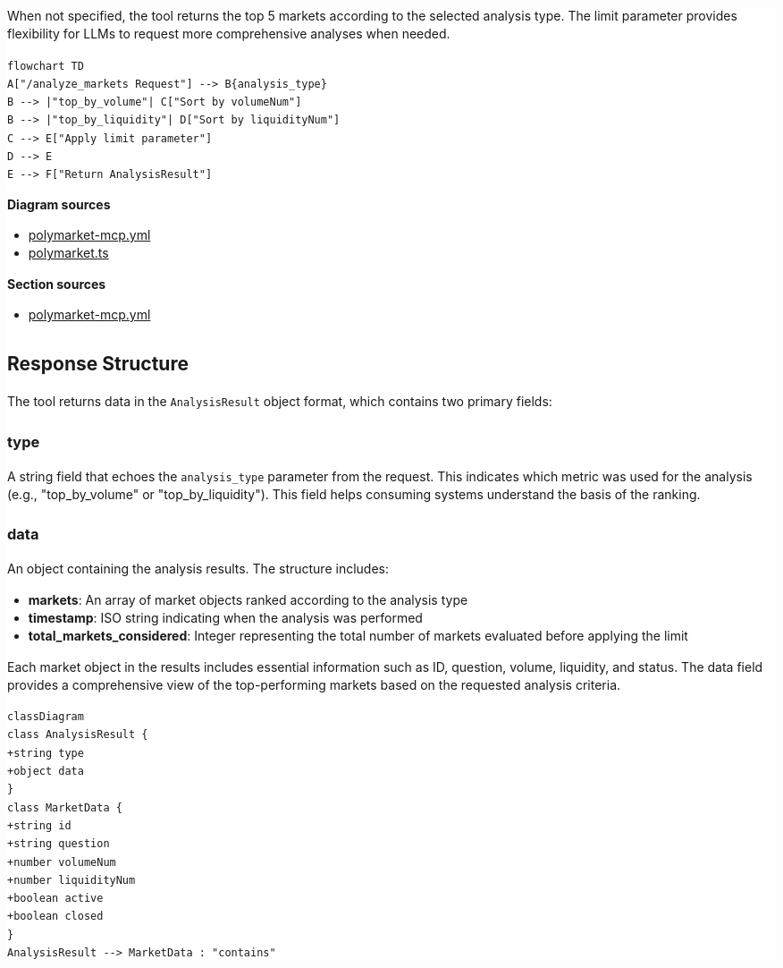 When not specified, the tool returns the top 5 markets according to the selected analysis type. The limit parameter provides flexibility for LLMs to request more comprehensive analyses when needed.

```mermaid
flowchart TD
A["/analyze_markets Request"] --> B{analysis_type}
B --> |"top_by_volume"| C["Sort by volumeNum"]
B --> |"top_by_liquidity"| D["Sort by liquidityNum"]
C --> E["Apply limit parameter"]
D --> E
E --> F["Return AnalysisResult"]
```

**Diagram sources**
- [polymarket-mcp.yml](file://specs/001-write-a-mcp/contracts/polymarket-mcp.yml#L45-L63)
- [polymarket.ts](file://src/mcp/polymarket.ts#L1-L657)

**Section sources**
- [polymarket-mcp.yml](file://specs/001-write-a-mcp/contracts/polymarket-mcp.yml#L45-L63)

## Response Structure
The tool returns data in the `AnalysisResult` object format, which contains two primary fields:

### type
A string field that echoes the `analysis_type` parameter from the request. This indicates which metric was used for the analysis (e.g., "top_by_volume" or "top_by_liquidity"). This field helps consuming systems understand the basis of the ranking.

### data
An object containing the analysis results. The structure includes:
- **markets**: An array of market objects ranked according to the analysis type
- **timestamp**: ISO string indicating when the analysis was performed
- **total_markets_considered**: Integer representing the total number of markets evaluated before applying the limit

Each market object in the results includes essential information such as ID, question, volume, liquidity, and status. The data field provides a comprehensive view of the top-performing markets based on the requested analysis criteria.

```mermaid
classDiagram
class AnalysisResult {
+string type
+object data
}
class MarketData {
+string id
+string question
+number volumeNum
+number liquidityNum
+boolean active
+boolean closed
}
AnalysisResult --> MarketData : "contains"
```
